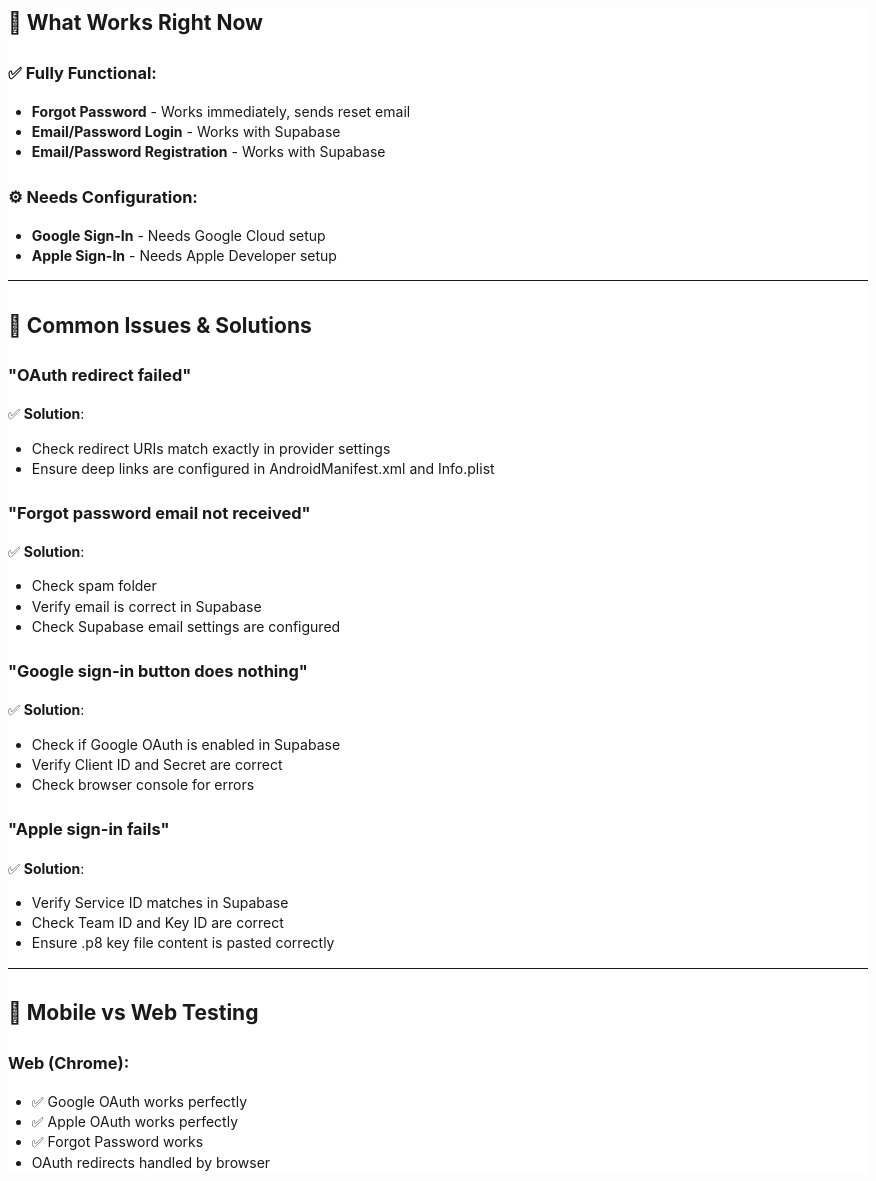 
## 🎯 What Works Right Now

### ✅ Fully Functional:
- **Forgot Password** - Works immediately, sends reset email
- **Email/Password Login** - Works with Supabase
- **Email/Password Registration** - Works with Supabase

### ⚙️ Needs Configuration:
- **Google Sign-In** - Needs Google Cloud setup
- **Apple Sign-In** - Needs Apple Developer setup

---

## 🚨 Common Issues & Solutions

### "OAuth redirect failed"
✅ **Solution**: 
- Check redirect URIs match exactly in provider settings
- Ensure deep links are configured in AndroidManifest.xml and Info.plist

### "Forgot password email not received"
✅ **Solution**:
- Check spam folder
- Verify email is correct in Supabase
- Check Supabase email settings are configured

### "Google sign-in button does nothing"
✅ **Solution**:
- Check if Google OAuth is enabled in Supabase
- Verify Client ID and Secret are correct
- Check browser console for errors

### "Apple sign-in fails"
✅ **Solution**:
- Verify Service ID matches in Supabase
- Check Team ID and Key ID are correct
- Ensure .p8 key file content is pasted correctly

---

## 📱 Mobile vs Web Testing

### Web (Chrome):
- ✅ Google OAuth works perfectly
- ✅ Apple OAuth works perfectly
- ✅ Forgot Password works
- OAuth redirects handled by browser
